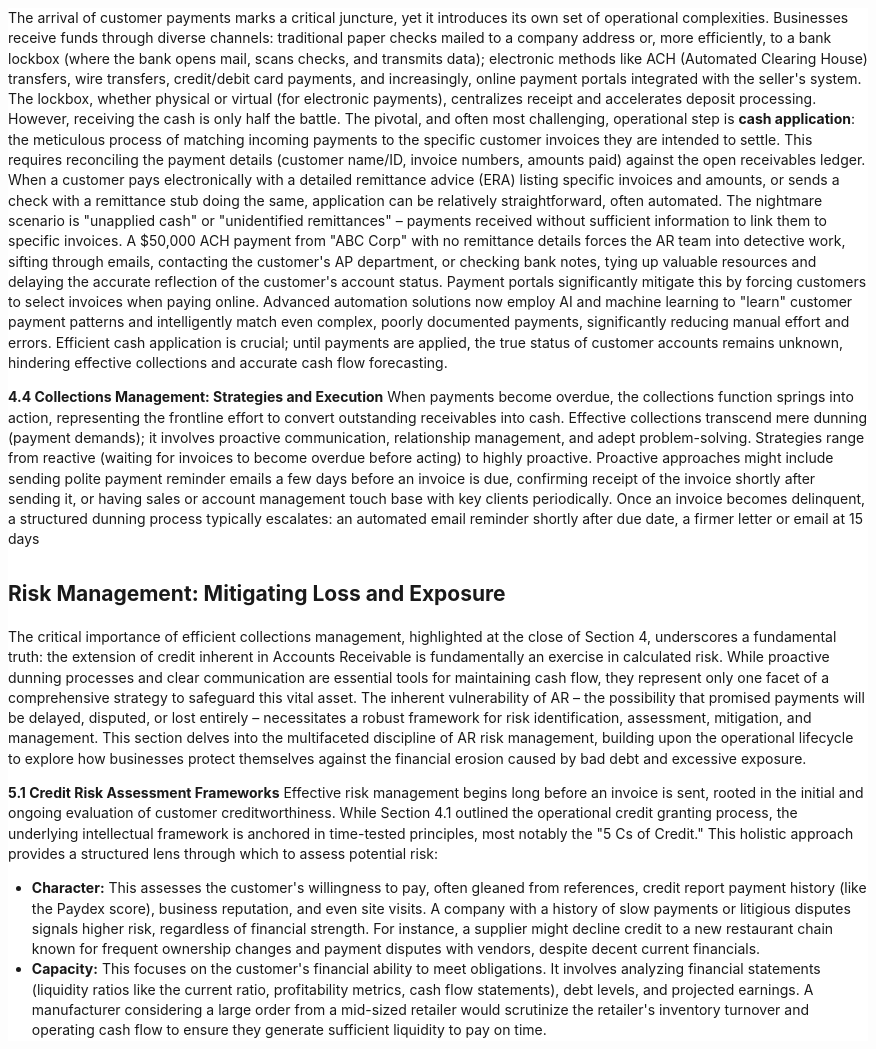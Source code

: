 The arrival of customer payments marks a critical juncture, yet it introduces its own set of operational complexities. Businesses receive funds through diverse channels: traditional paper checks mailed to a company address or, more efficiently, to a bank lockbox (where the bank opens mail, scans checks, and transmits data); electronic methods like ACH (Automated Clearing House) transfers, wire transfers, credit/debit card payments, and increasingly, online payment portals integrated with the seller's system. The lockbox, whether physical or virtual (for electronic payments), centralizes receipt and accelerates deposit processing. However, receiving the cash is only half the battle. The pivotal, and often most challenging, operational step is **cash application**: the meticulous process of matching incoming payments to the specific customer invoices they are intended to settle. This requires reconciling the payment details (customer name/ID, invoice numbers, amounts paid) against the open receivables ledger. When a customer pays electronically with a detailed remittance advice (ERA) listing specific invoices and amounts, or sends a check with a remittance stub doing the same, application can be relatively straightforward, often automated. The nightmare scenario is "unapplied cash" or "unidentified remittances" – payments received without sufficient information to link them to specific invoices. A $50,000 ACH payment from "ABC Corp" with no remittance details forces the AR team into detective work, sifting through emails, contacting the customer's AP department, or checking bank notes, tying up valuable resources and delaying the accurate reflection of the customer's account status. Payment portals significantly mitigate this by forcing customers to select invoices when paying online. Advanced automation solutions now employ AI and machine learning to "learn" customer payment patterns and intelligently match even complex, poorly documented payments, significantly reducing manual effort and errors. Efficient cash application is crucial; until payments are applied, the true status of customer accounts remains unknown, hindering effective collections and accurate cash flow forecasting.

**4.4 Collections Management: Strategies and Execution**
When payments become overdue, the collections function springs into action, representing the frontline effort to convert outstanding receivables into cash. Effective collections transcend mere dunning (payment demands); it involves proactive communication, relationship management, and adept problem-solving. Strategies range from reactive (waiting for invoices to become overdue before acting) to highly proactive. Proactive approaches might include sending polite payment reminder emails a few days before an invoice is due, confirming receipt of the invoice shortly after sending it, or having sales or account management touch base with key clients periodically. Once an invoice becomes delinquent, a structured dunning process typically escalates: an automated email reminder shortly after due date, a firmer letter or email at 15 days

## Risk Management: Mitigating Loss and Exposure

The critical importance of efficient collections management, highlighted at the close of Section 4, underscores a fundamental truth: the extension of credit inherent in Accounts Receivable is fundamentally an exercise in calculated risk. While proactive dunning processes and clear communication are essential tools for maintaining cash flow, they represent only one facet of a comprehensive strategy to safeguard this vital asset. The inherent vulnerability of AR – the possibility that promised payments will be delayed, disputed, or lost entirely – necessitates a robust framework for risk identification, assessment, mitigation, and management. This section delves into the multifaceted discipline of AR risk management, building upon the operational lifecycle to explore how businesses protect themselves against the financial erosion caused by bad debt and excessive exposure.

**5.1 Credit Risk Assessment Frameworks**
Effective risk management begins long before an invoice is sent, rooted in the initial and ongoing evaluation of customer creditworthiness. While Section 4.1 outlined the operational credit granting process, the underlying intellectual framework is anchored in time-tested principles, most notably the "5 Cs of Credit." This holistic approach provides a structured lens through which to assess potential risk:
*   **Character:** This assesses the customer's willingness to pay, often gleaned from references, credit report payment history (like the Paydex score), business reputation, and even site visits. A company with a history of slow payments or litigious disputes signals higher risk, regardless of financial strength. For instance, a supplier might decline credit to a new restaurant chain known for frequent ownership changes and payment disputes with vendors, despite decent current financials.
*   **Capacity:** This focuses on the customer's financial ability to meet obligations. It involves analyzing financial statements (liquidity ratios like the current ratio, profitability metrics, cash flow statements), debt levels, and projected earnings. A manufacturer considering a large order from a mid-sized retailer would scrutinize the retailer's inventory turnover and operating cash flow to ensure they generate sufficient liquidity to pay on time.